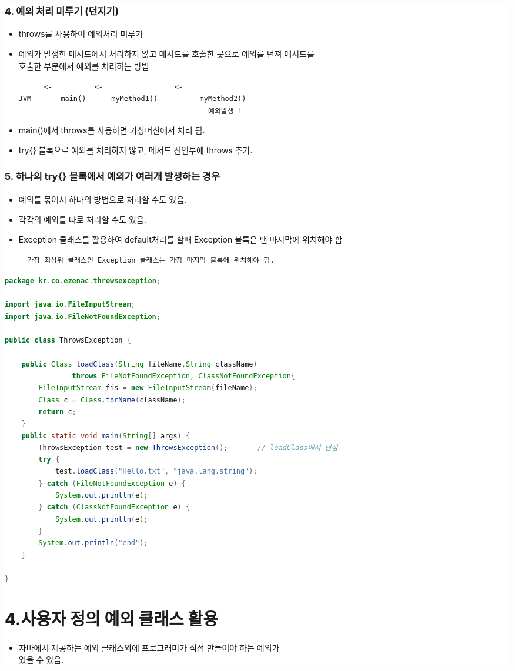 ### 4. 예외 처리 미루기 (던지기)
* throws를 사용하여 예외처리 미루기
* 예외가 발생한 메서드에서 처리하지 않고 메서드를 호출한 곳으로 예외를 던져 메서드를   
  호출한 부분에서 예외를 처리하는 방법

            <-          <-                 <-
      JVM       main()      myMethod1()          myMethod2()
                                                   예외발생 !
*  main()에서 throws를 사용하면 가상머신에서 처리 됨.  

* try{} 블록으로 예외를 처리하지 않고, 메서드 선언부에 throws 추가.

### 5. 하나의 try{} 블록에서 예외가 여러개 발생하는 경우
* 예외를 묶어서 하나의 방법으로 처리할 수도 있음.
* 각각의 예외를 따로 처리할 수도 있음.
* Exception 클래스를 활용하여 default처리를 할때 Exception 
  블록은 맨 마지막에 위치해야 함 

        가장 최상위 클래스인 Exception 클래스는 가장 마지막 블록에 위치해야 함.

```java
package kr.co.ezenac.throwsexception;

import java.io.FileInputStream;
import java.io.FileNotFoundException;

public class ThrowsException {

	public Class loadClass(String fileName,String className) 
                throws FileNotFoundException, ClassNotFoundException{
		FileInputStream fis = new FileInputStream(fileName);
		Class c = Class.forName(className);
		return c;
	}
	public static void main(String[] args) {
		ThrowsException test = new ThrowsException();		// loadClass에서 던짐
		try {
			test.loadClass("Hello.txt", "java.lang.string");
		} catch (FileNotFoundException e) {
			System.out.println(e);
		} catch (ClassNotFoundException e) {
			System.out.println(e);
		}
		System.out.println("end");
	}

}
```
4.사용자 정의 예외 클래스 활용
================================
* 자바에서 제공하는 예외 클래스외에 프로그래머가 직접 만들어야 하는 예외가  
  있을 수 있음.
